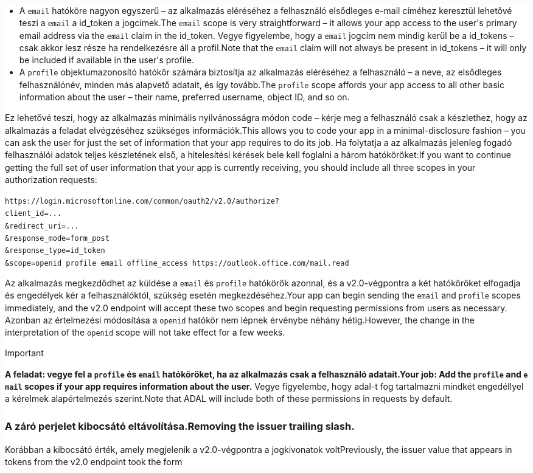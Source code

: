 * <span data-ttu-id="114e2-157">A `email` hatóköre nagyon egyszerű – az alkalmazás eléréséhez a felhasználó elsődleges e-mail címéhez keresztül lehetővé teszi a `email` a id_token a jogcímek.</span><span class="sxs-lookup"><span data-stu-id="114e2-157">The `email` scope is very straightforward – it allows your app access to the user's primary email address via the `email` claim in the id_token.</span></span>  <span data-ttu-id="114e2-158">Vegye figyelembe, hogy a `email` jogcím nem mindig kerül be a id_tokens – csak akkor lesz része ha rendelkezésre áll a profil.</span><span class="sxs-lookup"><span data-stu-id="114e2-158">Note that the `email` claim will not always be present in id_tokens – it will only be included if available in the user's profile.</span></span>
* <span data-ttu-id="114e2-159">A `profile` objektumazonosító hatókör számára biztosítja az alkalmazás eléréséhez a felhasználó – a neve, az elsődleges felhasználónév, minden más alapvető adatait, és így tovább.</span><span class="sxs-lookup"><span data-stu-id="114e2-159">The `profile` scope affords your app access to all other basic information about the user – their name, preferred username, object ID, and so on.</span></span>

<span data-ttu-id="114e2-160">Ez lehetővé teszi, hogy az alkalmazás minimális nyilvánosságra módon code – kérje meg a felhasználó csak a készlethez, hogy az alkalmazás a feladat elvégzéséhez szükséges információk.</span><span class="sxs-lookup"><span data-stu-id="114e2-160">This allows you to code your app in a minimal-disclosure fashion – you can ask the user for just the set of information that your app requires to do its job.</span></span>  <span data-ttu-id="114e2-161">Ha folytatja a az alkalmazás jelenleg fogadó felhasználói adatok teljes készletének első, a hitelesítési kérések bele kell foglalni a három hatóköröket:</span><span class="sxs-lookup"><span data-stu-id="114e2-161">If you want to continue getting the full set of user information that your app is currently receiving, you should include all three scopes in your authorization requests:</span></span>

```
https://login.microsoftonline.com/common/oauth2/v2.0/authorize?
client_id=...
&redirect_uri=...
&response_mode=form_post
&response_type=id_token
&scope=openid profile email offline_access https://outlook.office.com/mail.read
```

<span data-ttu-id="114e2-162">Az alkalmazás megkezdődhet az küldése a `email` és `profile` hatókörök azonnal, és a v2.0-végpontra a két hatóköröket elfogadja és engedélyek kér a felhasználóktól, szükség esetén megkezdéséhez.</span><span class="sxs-lookup"><span data-stu-id="114e2-162">Your app can begin sending the `email` and `profile` scopes immediately, and the v2.0 endpoint will accept these two scopes and begin requesting permissions from users as necessary.</span></span>  <span data-ttu-id="114e2-163">Azonban az értelmezési módosítása a `openid` hatókör nem lépnek érvénybe néhány hétig.</span><span class="sxs-lookup"><span data-stu-id="114e2-163">However, the change in the interpretation of the `openid` scope will not take effect for a few weeks.</span></span>

> [!IMPORTANT]
> <span data-ttu-id="114e2-164">**A feladat: vegye fel a `profile` és `email` hatóköröket, ha az alkalmazás csak a felhasználó adatait.**</span><span class="sxs-lookup"><span data-stu-id="114e2-164">**Your job: Add the `profile` and `email` scopes if your app requires information about the user.**</span></span>  <span data-ttu-id="114e2-165">Vegye figyelembe, hogy adal-t fog tartalmazni mindkét engedéllyel a kérelmek alapértelmezés szerint.</span><span class="sxs-lookup"><span data-stu-id="114e2-165">Note that ADAL will include both of these permissions in requests by default.</span></span> 
> 
> 

### <a name="removing-the-issuer-trailing-slash"></a><span data-ttu-id="114e2-166">A záró perjelet kibocsátó eltávolítása.</span><span class="sxs-lookup"><span data-stu-id="114e2-166">Removing the issuer trailing slash.</span></span>
<span data-ttu-id="114e2-167">Korábban a kibocsátó érték, amely megjelenik a v2.0-végpontra a jogkivonatok volt</span><span class="sxs-lookup"><span data-stu-id="114e2-167">Previously, the issuer value that appears in tokens from the v2.0 endpoint took the form</span></span>
